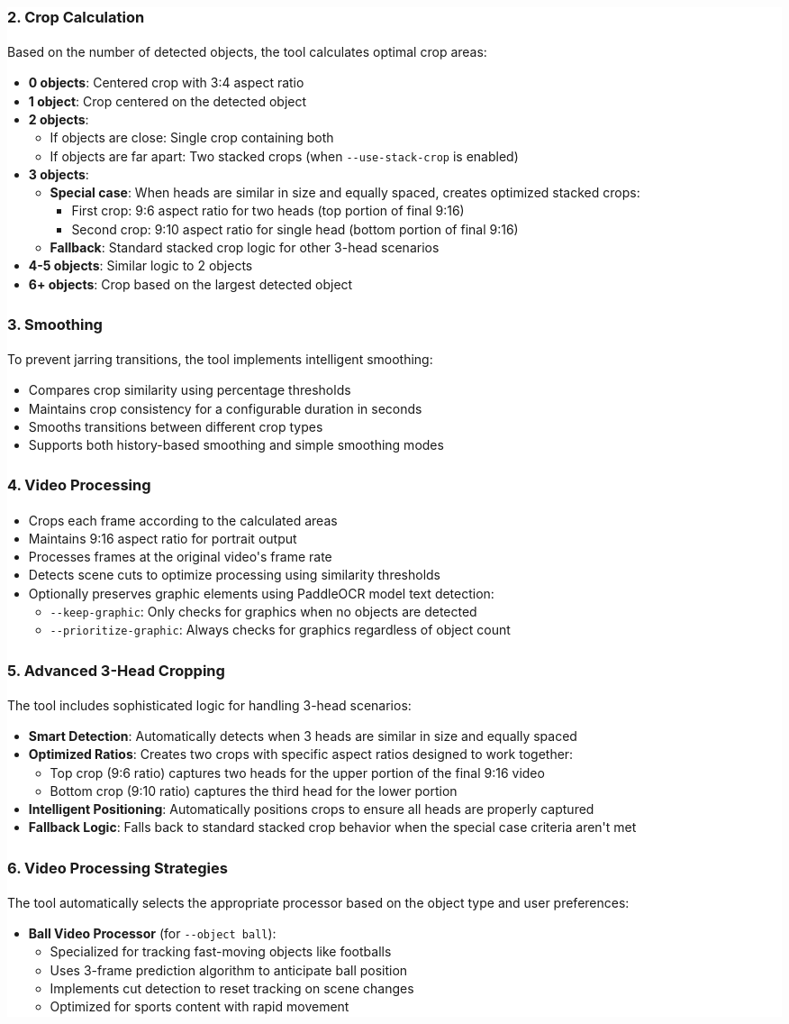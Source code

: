 ### 2. Crop Calculation
Based on the number of detected objects, the tool calculates optimal crop areas:

- **0 objects**: Centered crop with 3:4 aspect ratio
- **1 object**: Crop centered on the detected object
- **2 objects**: 
  - If objects are close: Single crop containing both
  - If objects are far apart: Two stacked crops (when `--use-stack-crop` is enabled)
- **3 objects**: 
  - **Special case**: When heads are similar in size and equally spaced, creates optimized stacked crops:
    - First crop: 9:6 aspect ratio for two heads (top portion of final 9:16)
    - Second crop: 9:10 aspect ratio for single head (bottom portion of final 9:16)
  - **Fallback**: Standard stacked crop logic for other 3-head scenarios
- **4-5 objects**: Similar logic to 2 objects
- **6+ objects**: Crop based on the largest detected object

### 3. Smoothing
To prevent jarring transitions, the tool implements intelligent smoothing:
- Compares crop similarity using percentage thresholds
- Maintains crop consistency for a configurable duration in seconds
- Smooths transitions between different crop types
- Supports both history-based smoothing and simple smoothing modes

### 4. Video Processing
- Crops each frame according to the calculated areas
- Maintains 9:16 aspect ratio for portrait output
- Processes frames at the original video's frame rate
- Detects scene cuts to optimize processing using similarity thresholds
- Optionally preserves graphic elements using PaddleOCR model text detection:
  - `--keep-graphic`: Only checks for graphics when no objects are detected
  - `--prioritize-graphic`: Always checks for graphics regardless of object count

### 5. Advanced 3-Head Cropping
The tool includes sophisticated logic for handling 3-head scenarios:
- **Smart Detection**: Automatically detects when 3 heads are similar in size and equally spaced
- **Optimized Ratios**: Creates two crops with specific aspect ratios designed to work together:
  - Top crop (9:6 ratio) captures two heads for the upper portion of the final 9:16 video
  - Bottom crop (9:10 ratio) captures the third head for the lower portion
- **Intelligent Positioning**: Automatically positions crops to ensure all heads are properly captured
- **Fallback Logic**: Falls back to standard stacked crop behavior when the special case criteria aren't met

### 6. Video Processing Strategies
The tool automatically selects the appropriate processor based on the object type and user preferences:

- **Ball Video Processor** (for `--object ball`):
  - Specialized for tracking fast-moving objects like footballs
  - Uses 3-frame prediction algorithm to anticipate ball position
  - Implements cut detection to reset tracking on scene changes
  - Optimized for sports content with rapid movement
